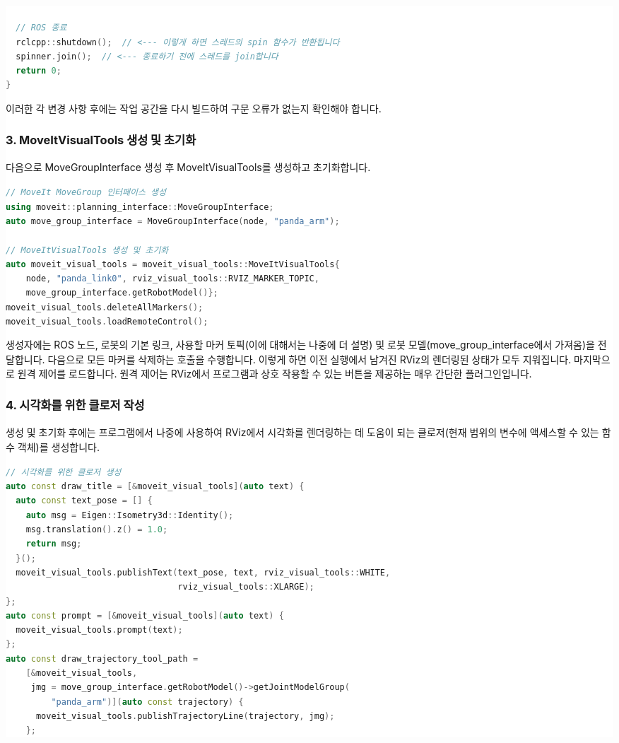```cpp

  // ROS 종료
  rclcpp::shutdown();  // <--- 이렇게 하면 스레드의 spin 함수가 반환됩니다
  spinner.join();  // <--- 종료하기 전에 스레드를 join합니다
  return 0;
}
```

이러한 각 변경 사항 후에는 작업 공간을 다시 빌드하여 구문 오류가 없는지 확인해야 합니다.

### 3. MoveItVisualTools 생성 및 초기화

다음으로 MoveGroupInterface 생성 후 MoveItVisualTools를 생성하고 초기화합니다.

```cpp
// MoveIt MoveGroup 인터페이스 생성
using moveit::planning_interface::MoveGroupInterface;
auto move_group_interface = MoveGroupInterface(node, "panda_arm");

// MoveItVisualTools 생성 및 초기화
auto moveit_visual_tools = moveit_visual_tools::MoveItVisualTools{
    node, "panda_link0", rviz_visual_tools::RVIZ_MARKER_TOPIC,
    move_group_interface.getRobotModel()};
moveit_visual_tools.deleteAllMarkers();
moveit_visual_tools.loadRemoteControl();
```

생성자에는 ROS 노드, 로봇의 기본 링크, 사용할 마커 토픽(이에 대해서는 나중에 더 설명) 및 로봇 모델(move_group_interface에서 가져옴)을 전달합니다. 다음으로 모든 마커를 삭제하는 호출을 수행합니다. 이렇게 하면 이전 실행에서 남겨진 RViz의 렌더링된 상태가 모두 지워집니다. 마지막으로 원격 제어를 로드합니다. 원격 제어는 RViz에서 프로그램과 상호 작용할 수 있는 버튼을 제공하는 매우 간단한 플러그인입니다.

### 4. 시각화를 위한 클로저 작성

생성 및 초기화 후에는 프로그램에서 나중에 사용하여 RViz에서 시각화를 렌더링하는 데 도움이 되는 클로저(현재 범위의 변수에 액세스할 수 있는 함수 객체)를 생성합니다.

```cpp
// 시각화를 위한 클로저 생성
auto const draw_title = [&moveit_visual_tools](auto text) {
  auto const text_pose = [] {
    auto msg = Eigen::Isometry3d::Identity();
    msg.translation().z() = 1.0;
    return msg;
  }();
  moveit_visual_tools.publishText(text_pose, text, rviz_visual_tools::WHITE,
                                  rviz_visual_tools::XLARGE);
};
auto const prompt = [&moveit_visual_tools](auto text) {
  moveit_visual_tools.prompt(text);
};
auto const draw_trajectory_tool_path =
    [&moveit_visual_tools,
     jmg = move_group_interface.getRobotModel()->getJointModelGroup(
         "panda_arm")](auto const trajectory) {
      moveit_visual_tools.publishTrajectoryLine(trajectory, jmg);
    };
```
